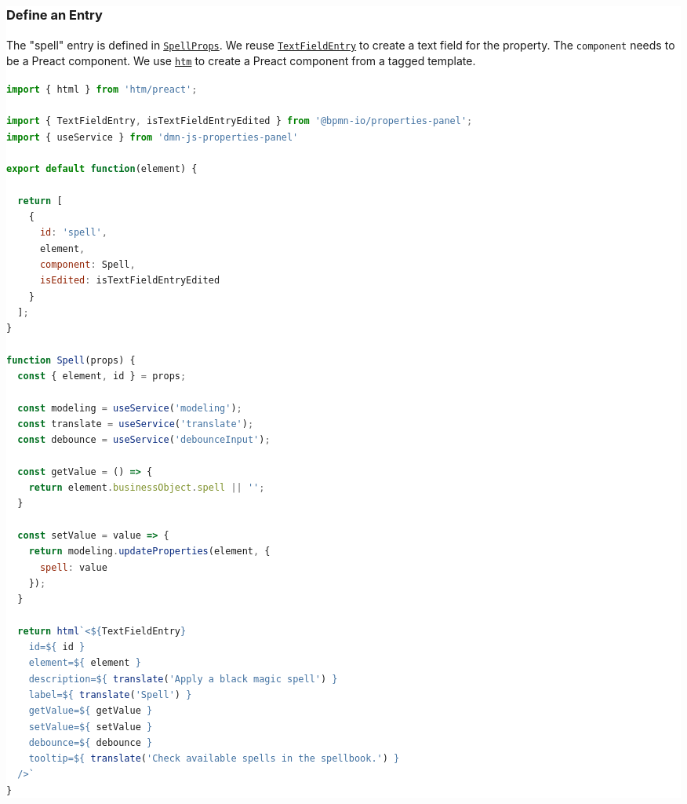 
### Define an Entry

The "spell" entry is defined in [`SpellProps`](src/provider/magic/parts/SpellProps.js). We reuse [`TextFieldEntry`](https://github.com/bpmn-io/properties-panel/blob/main/src/components/entries/TextField.js) to create a text field for the property. The `component` needs to be a Preact component. We use [`htm`](https://github.com/developit/htm) to create a Preact component from a tagged template.

```javascript
import { html } from 'htm/preact';

import { TextFieldEntry, isTextFieldEntryEdited } from '@bpmn-io/properties-panel';
import { useService } from 'dmn-js-properties-panel'

export default function(element) {

  return [
    {
      id: 'spell',
      element,
      component: Spell,
      isEdited: isTextFieldEntryEdited
    }
  ];
}

function Spell(props) {
  const { element, id } = props;

  const modeling = useService('modeling');
  const translate = useService('translate');
  const debounce = useService('debounceInput');

  const getValue = () => {
    return element.businessObject.spell || '';
  }

  const setValue = value => {
    return modeling.updateProperties(element, {
      spell: value
    });
  }

  return html`<${TextFieldEntry}
    id=${ id }
    element=${ element }
    description=${ translate('Apply a black magic spell') }
    label=${ translate('Spell') }
    getValue=${ getValue }
    setValue=${ setValue }
    debounce=${ debounce }
    tooltip=${ translate('Check available spells in the spellbook.') }
  />`
}
```
